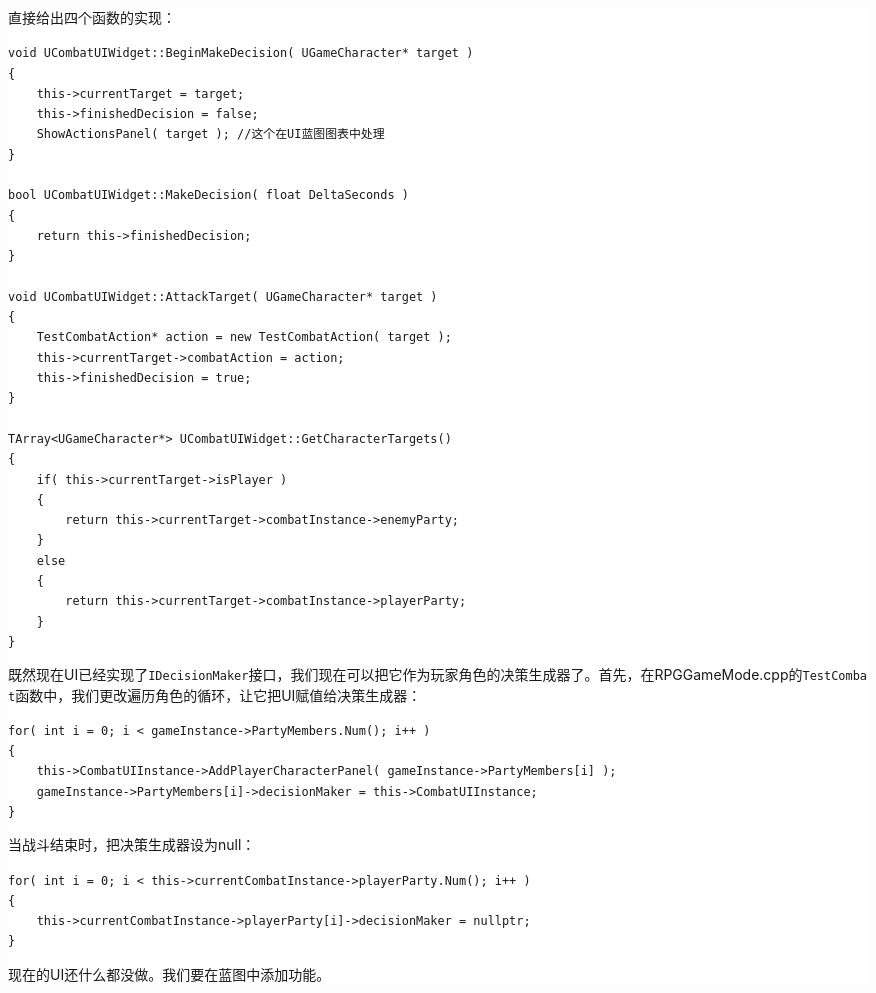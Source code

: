 直接给出四个函数的实现：
```
void UCombatUIWidget::BeginMakeDecision( UGameCharacter* target )
{
    this->currentTarget = target;
    this->finishedDecision = false;
    ShowActionsPanel( target ); //这个在UI蓝图图表中处理
}

bool UCombatUIWidget::MakeDecision( float DeltaSeconds )
{
    return this->finishedDecision;
}

void UCombatUIWidget::AttackTarget( UGameCharacter* target )
{
    TestCombatAction* action = new TestCombatAction( target );
    this->currentTarget->combatAction = action;
    this->finishedDecision = true;
}

TArray<UGameCharacter*> UCombatUIWidget::GetCharacterTargets()
{
    if( this->currentTarget->isPlayer )
    {
        return this->currentTarget->combatInstance->enemyParty;
    }
    else
    {
        return this->currentTarget->combatInstance->playerParty;
    }
}
```

既然现在UI已经实现了`IDecisionMaker`接口，我们现在可以把它作为玩家角色的决策生成器了。首先，在RPGGameMode.cpp的`TestCombat`函数中，我们更改遍历角色的循环，让它把UI赋值给决策生成器：
```
for( int i = 0; i < gameInstance->PartyMembers.Num(); i++ )
{
    this->CombatUIInstance->AddPlayerCharacterPanel( gameInstance->PartyMembers[i] );
    gameInstance->PartyMembers[i]->decisionMaker = this->CombatUIInstance;
}
```

当战斗结束时，把决策生成器设为null：
```
for( int i = 0; i < this->currentCombatInstance->playerParty.Num(); i++ )
{
    this->currentCombatInstance->playerParty[i]->decisionMaker = nullptr;
}
```

现在的UI还什么都没做。我们要在蓝图中添加功能。
